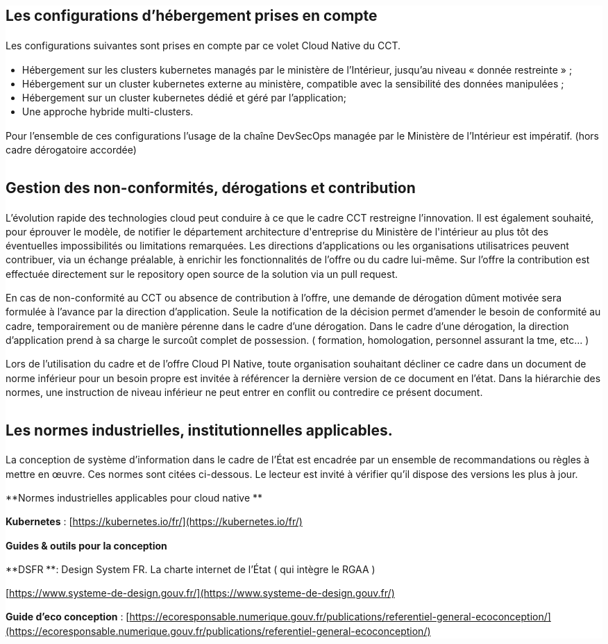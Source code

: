 
## Les configurations d’hébergement prises en compte

Les configurations suivantes sont prises en compte par ce volet Cloud Native du CCT.



* Hébergement sur les clusters kubernetes managés par le ministère de l’Intérieur, jusqu’au niveau « donnée restreinte » ;
* Hébergement sur un cluster kubernetes externe au ministère, compatible avec la sensibilité des données manipulées ;
* Hébergement sur un cluster kubernetes dédié et géré par l’application;
* Une approche hybride multi-clusters.

Pour l’ensemble de ces configurations l’usage de la chaîne DevSecOps managée par le Ministère de l’Intérieur est impératif. (hors cadre dérogatoire accordée) 


## Gestion des non-conformités, dérogations et contribution 

L’évolution rapide des technologies cloud peut conduire à ce que le cadre CCT restreigne l’innovation. Il est également souhaité, pour éprouver le modèle, de notifier le département architecture d'entreprise du Ministère de l'intérieur au plus tôt des éventuelles impossibilités ou limitations remarquées. Les directions d’applications ou les organisations utilisatrices peuvent contribuer, via un échange préalable, à enrichir les fonctionnalités de l’offre ou du cadre lui-même. Sur l’offre la contribution est effectuée directement sur le repository open source de la solution via un pull request.

En cas de non-conformité au CCT ou absence de contribution à l’offre, une demande de dérogation dûment motivée sera formulée à l’avance par la direction d’application. Seule la notification de la décision permet d’amender le besoin de conformité au cadre, temporairement ou de manière pérenne dans le cadre d’une dérogation. Dans le cadre d’une dérogation, la direction d’application prend à sa charge le surcoût complet de possession. ( formation, homologation, personnel assurant la tme, etc… ) 

Lors de l’utilisation du cadre et de l’offre Cloud PI Native, toute organisation souhaitant décliner ce cadre dans un document de norme inférieur pour un besoin propre est invitée à référencer la dernière version de ce document en l’état.  Dans la hiérarchie des normes, une instruction de niveau inférieur ne peut entrer en conflit ou contredire ce présent document.


## Les normes industrielles, institutionnelles applicables.

La conception de système d’information dans le cadre de l’État est encadrée par un ensemble de recommandations ou règles à mettre en œuvre.  Ces normes sont citées ci-dessous. Le lecteur est invité à vérifier qu’il dispose des versions les plus à jour.

**Normes industrielles applicables pour cloud native **

**Kubernetes** : [https://kubernetes.io/fr/](https://kubernetes.io/fr/)

**Guides & outils pour la conception**

**DSFR **: Design System FR. La charte internet de l’État ( qui intègre le RGAA )

[https://www.systeme-de-design.gouv.fr/](https://www.systeme-de-design.gouv.fr/)

**Guide d’eco conception** : [https://ecoresponsable.numerique.gouv.fr/publications/referentiel-general-ecoconception/](https://ecoresponsable.numerique.gouv.fr/publications/referentiel-general-ecoconception/)
